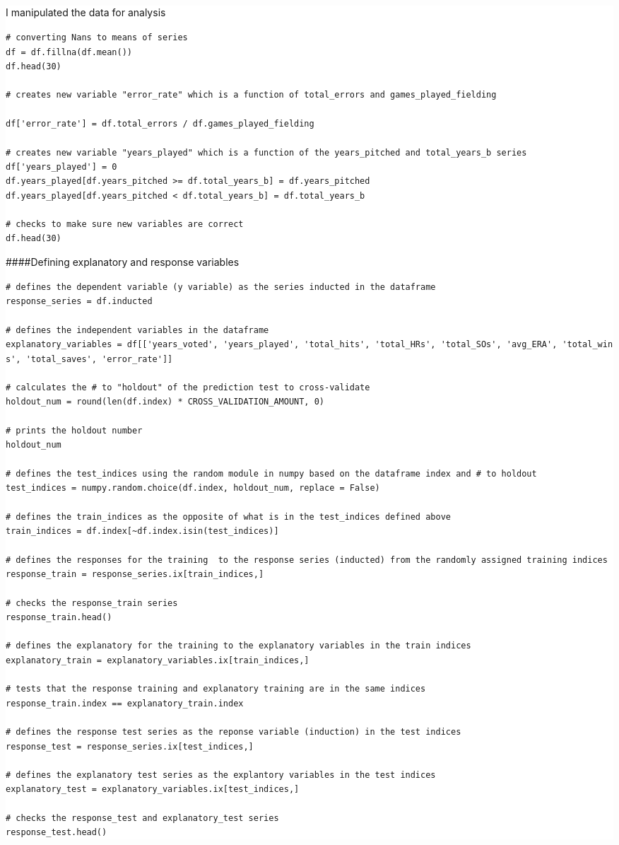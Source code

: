 I manipulated the data for analysis

```
# converting Nans to means of series
df = df.fillna(df.mean())
df.head(30)

# creates new variable "error_rate" which is a function of total_errors and games_played_fielding

df['error_rate'] = df.total_errors / df.games_played_fielding

# creates new variable "years_played" which is a function of the years_pitched and total_years_b series
df['years_played'] = 0
df.years_played[df.years_pitched >= df.total_years_b] = df.years_pitched
df.years_played[df.years_pitched < df.total_years_b] = df.total_years_b
    
# checks to make sure new variables are correct
df.head(30)
```

####Defining explanatory and response variables

```   
# defines the dependent variable (y variable) as the series inducted in the dataframe
response_series = df.inducted

# defines the independent variables in the dataframe
explanatory_variables = df[['years_voted', 'years_played', 'total_hits', 'total_HRs', 'total_SOs', 'avg_ERA', 'total_wins', 'total_saves', 'error_rate']]
 
# calculates the # to "holdout" of the prediction test to cross-validate
holdout_num = round(len(df.index) * CROSS_VALIDATION_AMOUNT, 0)

# prints the holdout number
holdout_num

# defines the test_indices using the random module in numpy based on the dataframe index and # to holdout
test_indices = numpy.random.choice(df.index, holdout_num, replace = False)

# defines the train_indices as the opposite of what is in the test_indices defined above
train_indices = df.index[~df.index.isin(test_indices)]

# defines the responses for the training  to the response series (inducted) from the randomly assigned training indices 
response_train = response_series.ix[train_indices,]

# checks the response_train series
response_train.head()

# defines the explanatory for the training to the explanatory variables in the train indices
explanatory_train = explanatory_variables.ix[train_indices,]

# tests that the response training and explanatory training are in the same indices
response_train.index == explanatory_train.index

# defines the response test series as the reponse variable (induction) in the test indices
response_test = response_series.ix[test_indices,]

# defines the explanatory test series as the explantory variables in the test indices
explanatory_test = explanatory_variables.ix[test_indices,]

# checks the response_test and explanatory_test series
response_test.head()
```